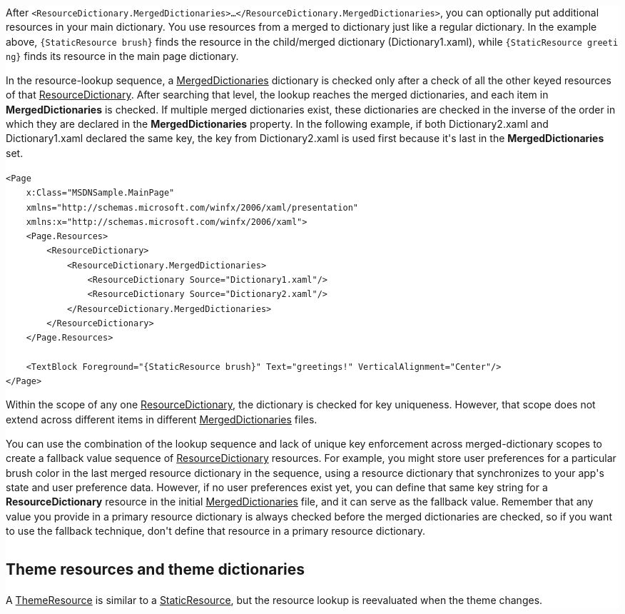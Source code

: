 After `<ResourceDictionary.MergedDictionaries>…</ResourceDictionary.MergedDictionaries>`, you can optionally put additional resources in your main dictionary. You use resources from a merged to dictionary just like a regular dictionary. In the example above, `{StaticResource brush}` finds the resource in the child/merged dictionary (Dictionary1.xaml), while `{StaticResource greeting}` finds its resource in the main page dictionary.

In the resource-lookup sequence, a [MergedDictionaries](/uwp/api/windows.ui.xaml.resourcedictionary.mergeddictionaries) dictionary is checked only after a check of all the other keyed resources of that [ResourceDictionary](/uwp/api/Windows.UI.Xaml.ResourceDictionary). After searching that level, the lookup reaches the merged dictionaries, and each item in **MergedDictionaries** is checked. If multiple merged dictionaries exist, these dictionaries are checked in the inverse of the order in which they are declared in the **MergedDictionaries** property. In the following example, if both Dictionary2.xaml and Dictionary1.xaml declared the same key, the key from Dictionary2.xaml is used first because it's last in the **MergedDictionaries** set.

```XAML
<Page
    x:Class="MSDNSample.MainPage"
    xmlns="http://schemas.microsoft.com/winfx/2006/xaml/presentation"
    xmlns:x="http://schemas.microsoft.com/winfx/2006/xaml">
    <Page.Resources>
        <ResourceDictionary>
            <ResourceDictionary.MergedDictionaries>
                <ResourceDictionary Source="Dictionary1.xaml"/>
                <ResourceDictionary Source="Dictionary2.xaml"/>
            </ResourceDictionary.MergedDictionaries>
        </ResourceDictionary>
    </Page.Resources>

    <TextBlock Foreground="{StaticResource brush}" Text="greetings!" VerticalAlignment="Center"/>
</Page>
```

Within the scope of any one [ResourceDictionary](/uwp/api/Windows.UI.Xaml.ResourceDictionary), the dictionary is checked for key uniqueness. However, that scope does not extend across different items in different [MergedDictionaries](/uwp/api/windows.ui.xaml.resourcedictionary.mergeddictionaries) files.

You can use the combination of the lookup sequence and lack of unique key enforcement across merged-dictionary scopes to create a fallback value sequence of [ResourceDictionary](/uwp/api/Windows.UI.Xaml.ResourceDictionary) resources. For example, you might store user preferences for a particular brush color in the last merged resource dictionary in the sequence, using a resource dictionary that synchronizes to your app's state and user preference data. However, if no user preferences exist yet, you can define that same key string for a **ResourceDictionary** resource in the initial [MergedDictionaries](/uwp/api/windows.ui.xaml.resourcedictionary.mergeddictionaries) file, and it can serve as the fallback value. Remember that any value you provide in a primary resource dictionary is always checked before the merged dictionaries are checked, so if you want to use the fallback technique, don't define that resource in a primary resource dictionary.

## Theme resources and theme dictionaries

A [ThemeResource](../../xaml-platform/themeresource-markup-extension.md) is similar to a [StaticResource](../../xaml-platform/staticresource-markup-extension.md), but the resource lookup is reevaluated when the theme changes.
